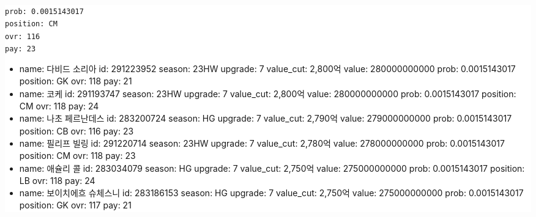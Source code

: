     prob: 0.0015143017
    position: CM
    ovr: 116
    pay: 23
  - name: 다비드 소리아
    id: 291223952
    season: 23HW
    upgrade: 7
    value_cut: 2,800억
    value: 280000000000
    prob: 0.0015143017
    position: GK
    ovr: 118
    pay: 21
  - name: 코케
    id: 291193747
    season: 23HW
    upgrade: 7
    value_cut: 2,800억
    value: 280000000000
    prob: 0.0015143017
    position: CM
    ovr: 118
    pay: 24
  - name: 나초 페르난데스
    id: 283200724
    season: HG
    upgrade: 7
    value_cut: 2,790억
    value: 279000000000
    prob: 0.0015143017
    position: CB
    ovr: 116
    pay: 23
  - name: 필리프 빌링
    id: 291220714
    season: 23HW
    upgrade: 7
    value_cut: 2,780억
    value: 278000000000
    prob: 0.0015143017
    position: CM
    ovr: 118
    pay: 23
  - name: 애슐리 콜
    id: 283034079
    season: HG
    upgrade: 7
    value_cut: 2,750억
    value: 275000000000
    prob: 0.0015143017
    position: LB
    ovr: 118
    pay: 24
  - name: 보이치에흐 슈체스니
    id: 283186153
    season: HG
    upgrade: 7
    value_cut: 2,750억
    value: 275000000000
    prob: 0.0015143017
    position: GK
    ovr: 117
    pay: 21